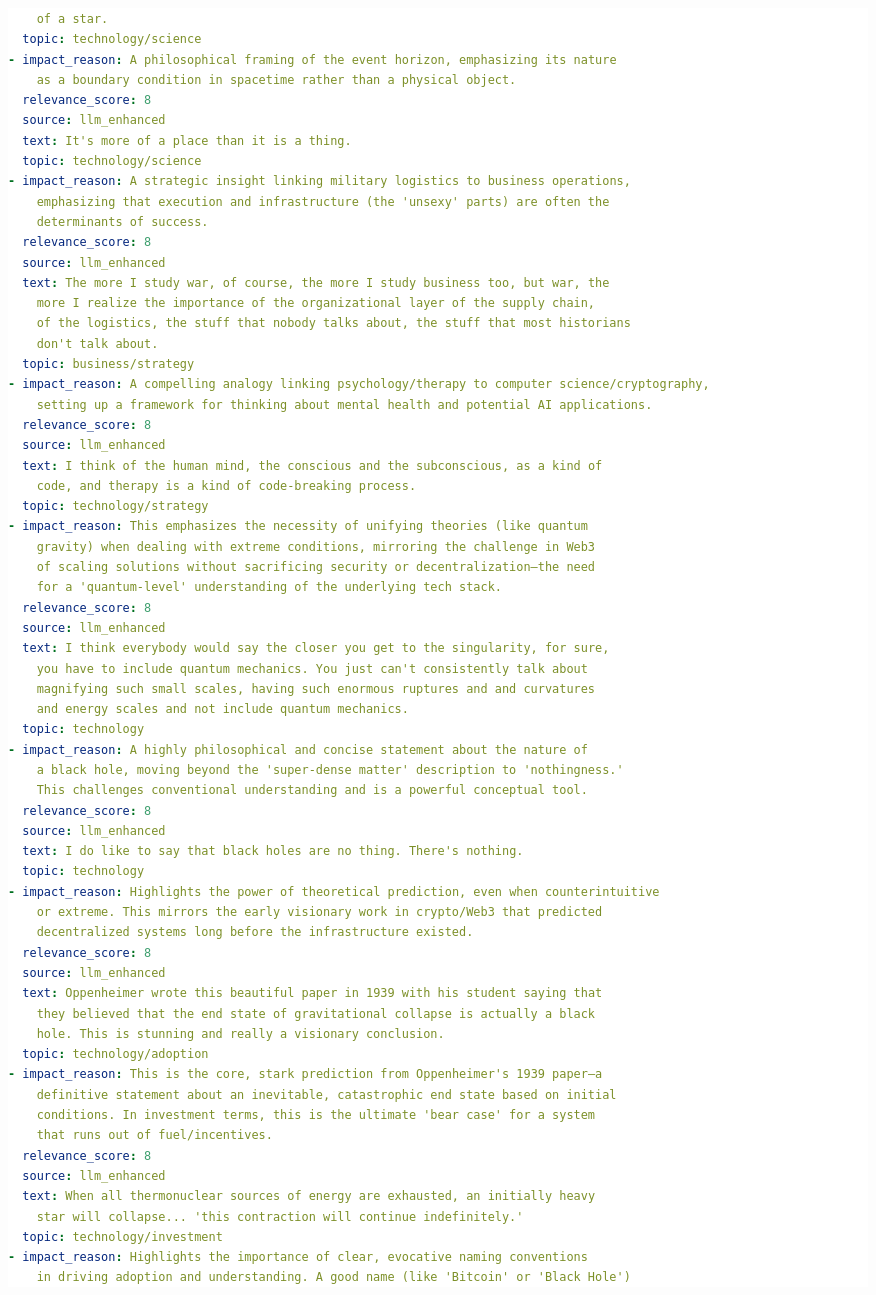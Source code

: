 ```yaml
    of a star.
  topic: technology/science
- impact_reason: A philosophical framing of the event horizon, emphasizing its nature
    as a boundary condition in spacetime rather than a physical object.
  relevance_score: 8
  source: llm_enhanced
  text: It's more of a place than it is a thing.
  topic: technology/science
- impact_reason: A strategic insight linking military logistics to business operations,
    emphasizing that execution and infrastructure (the 'unsexy' parts) are often the
    determinants of success.
  relevance_score: 8
  source: llm_enhanced
  text: The more I study war, of course, the more I study business too, but war, the
    more I realize the importance of the organizational layer of the supply chain,
    of the logistics, the stuff that nobody talks about, the stuff that most historians
    don't talk about.
  topic: business/strategy
- impact_reason: A compelling analogy linking psychology/therapy to computer science/cryptography,
    setting up a framework for thinking about mental health and potential AI applications.
  relevance_score: 8
  source: llm_enhanced
  text: I think of the human mind, the conscious and the subconscious, as a kind of
    code, and therapy is a kind of code-breaking process.
  topic: technology/strategy
- impact_reason: This emphasizes the necessity of unifying theories (like quantum
    gravity) when dealing with extreme conditions, mirroring the challenge in Web3
    of scaling solutions without sacrificing security or decentralization—the need
    for a 'quantum-level' understanding of the underlying tech stack.
  relevance_score: 8
  source: llm_enhanced
  text: I think everybody would say the closer you get to the singularity, for sure,
    you have to include quantum mechanics. You just can't consistently talk about
    magnifying such small scales, having such enormous ruptures and and curvatures
    and energy scales and not include quantum mechanics.
  topic: technology
- impact_reason: A highly philosophical and concise statement about the nature of
    a black hole, moving beyond the 'super-dense matter' description to 'nothingness.'
    This challenges conventional understanding and is a powerful conceptual tool.
  relevance_score: 8
  source: llm_enhanced
  text: I do like to say that black holes are no thing. There's nothing.
  topic: technology
- impact_reason: Highlights the power of theoretical prediction, even when counterintuitive
    or extreme. This mirrors the early visionary work in crypto/Web3 that predicted
    decentralized systems long before the infrastructure existed.
  relevance_score: 8
  source: llm_enhanced
  text: Oppenheimer wrote this beautiful paper in 1939 with his student saying that
    they believed that the end state of gravitational collapse is actually a black
    hole. This is stunning and really a visionary conclusion.
  topic: technology/adoption
- impact_reason: This is the core, stark prediction from Oppenheimer's 1939 paper—a
    definitive statement about an inevitable, catastrophic end state based on initial
    conditions. In investment terms, this is the ultimate 'bear case' for a system
    that runs out of fuel/incentives.
  relevance_score: 8
  source: llm_enhanced
  text: When all thermonuclear sources of energy are exhausted, an initially heavy
    star will collapse... 'this contraction will continue indefinitely.'
  topic: technology/investment
- impact_reason: Highlights the importance of clear, evocative naming conventions
    in driving adoption and understanding. A good name (like 'Bitcoin' or 'Black Hole')
```